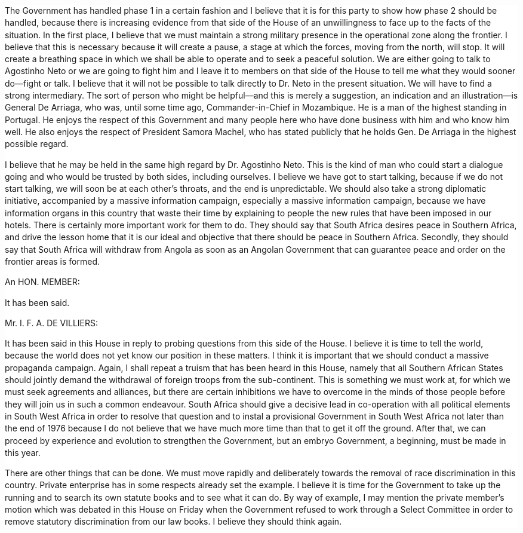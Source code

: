 <p>The Government has handled phase 1 in a certain fashion and I believe that it is for this party to show how phase 2 should be handled, because there is increasing evidence from that side of the House of an unwillingness to face up to the facts of the situation. In the first place, I believe that we must maintain a strong military presence in the operational zone along the frontier. I believe that this is necessary because it will create a pause, a stage at which the forces, moving from the north, will stop. It will create a breathing space in which we shall be able to operate and to seek a peaceful solution. We are either going to talk to Agostinho Neto or we are going to fight him and I leave it to members on that side of the House to tell me what they would sooner do&#x2014;fight or talk. I believe that it will not be possible to talk directly to Dr. Neto in the present situation. We will have to find a strong intermediary. The sort of person who might be helpful&#x2014;and this is merely a suggestion, an indication and an illustration&#x2014;is General De Arriaga, who was, until some time ago, Commander-in-Chief in Mozambique. He is a man of the highest standing in Portugal. He enjoys the respect of this Government and many people here who have done business with him and who know him well. He also enjoys the respect of President Samora Machel, who has stated publicly that he holds Gen. De Arriaga in the highest possible regard.</p>

<p>I believe that he may be held in the same high regard by Dr. Agostinho Neto. This is the kind of man who could start a dialogue going and who would be trusted by both sides, including ourselves. I believe we have got to start talking, because if we do not start talking, we will soon be at each other&#x2019;s throats, and the end is unpredictable. We should also take a strong diplomatic initiative, accompanied by a massive information campaign, especially a massive information campaign, because we have information organs in this country that waste their time by explaining to people the new rules that have been imposed in our hotels. There is certainly more important work for them to do. They should say that South Africa desires peace in Southern Africa, and drive the lesson home that it is our ideal and objective that there should be peace in <span class="col_1103-1104" refersTo="page_0568"/>Southern Africa. Secondly, they should say that South Africa will withdraw from Angola as soon as an Angolan Government that can guarantee peace and order on the frontier areas is formed.</p>

</speech>

<speech by="#hon_member">

<from>An <person refersTo="hansard_za">HON. MEMBER</person>:</from>

<p>It has been said.</p>

</speech>

<speech by="#de_villiers">

<from>Mr. <person refersTo="hansard_za">I. F. A. DE VILLIERS</person>:</from>

<p>It has been said in this House in reply to probing questions from this side of the House. I believe it is time to tell the world, because the world does not yet know our position in these matters. I think it is important that we should conduct a massive propaganda campaign. Again, I shall repeat a truism that has been heard in this House, namely that all Southern African States should jointly demand the withdrawal of foreign troops from the sub-continent. This is something we must work at, for which we must seek agreements and alliances, but there are certain inhibitions we have to overcome in the minds of those people before they will join us in such a common endeavour. South Africa should give a decisive lead in co-operation with all political elements in South West Africa in order to resolve that question and to instal a provisional Government in South West Africa not later than the end of 1976 because I do not believe that we have much more time than that to get it off the ground. After that, we can proceed by experience and evolution to strengthen the Government, but an embryo Government, a beginning, must be made in this year.</p>

<p>There are other things that can be done. We must move rapidly and deliberately towards the removal of race discrimination in this country. Private enterprise has in some respects already set the example. I believe it is time for the Government to take up the running and to search its own statute books and to see what it can do. By way of example, I may mention the private member&#x2019;s motion which was debated in this House on Friday when the Government refused to work through a Select Committee in order to remove statutory discrimination from our law books. I believe they should think again.</p>
